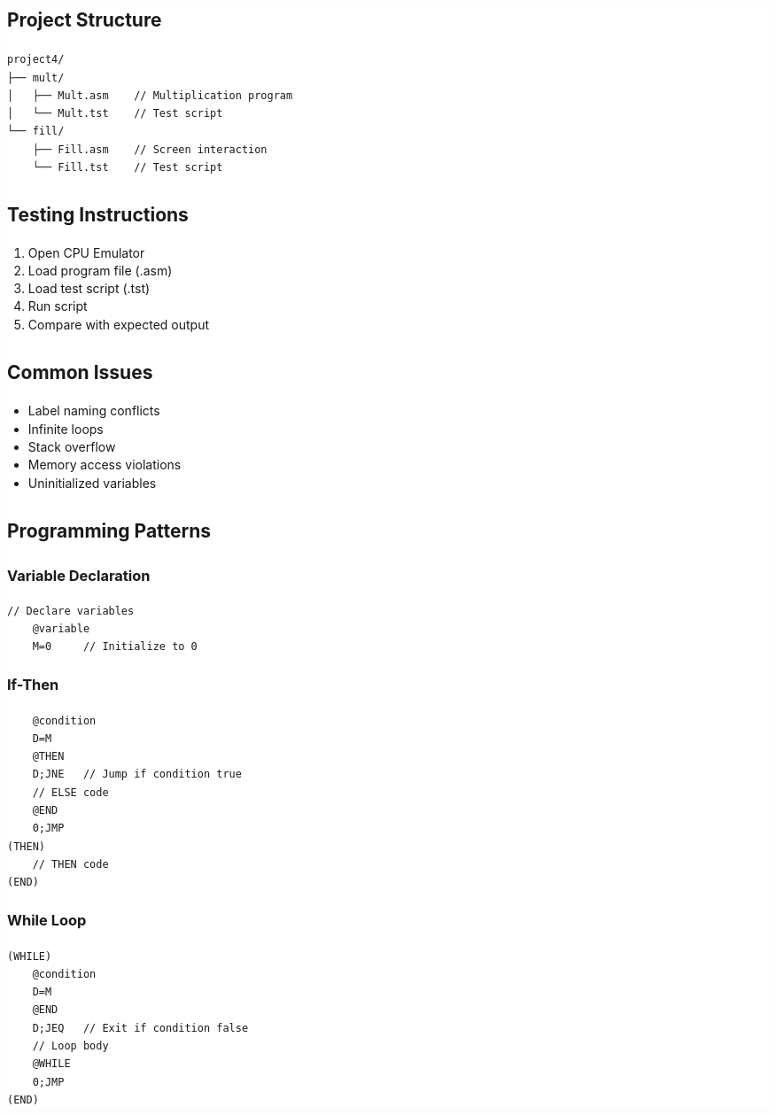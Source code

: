 ## Project Structure
```
project4/
├── mult/
│   ├── Mult.asm    // Multiplication program
│   └── Mult.tst    // Test script
└── fill/
    ├── Fill.asm    // Screen interaction
    └── Fill.tst    // Test script
```

## Testing Instructions
1. Open CPU Emulator
2. Load program file (.asm)
3. Load test script (.tst)
4. Run script
5. Compare with expected output

## Common Issues
- Label naming conflicts
- Infinite loops
- Stack overflow
- Memory access violations
- Uninitialized variables

## Programming Patterns

### Variable Declaration
```assembly
// Declare variables
    @variable
    M=0     // Initialize to 0
```

### If-Then
```assembly
    @condition
    D=M
    @THEN
    D;JNE   // Jump if condition true
    // ELSE code
    @END
    0;JMP
(THEN)
    // THEN code
(END)
```

### While Loop
```assembly
(WHILE)
    @condition
    D=M
    @END
    D;JEQ   // Exit if condition false
    // Loop body
    @WHILE
    0;JMP
(END)
```
